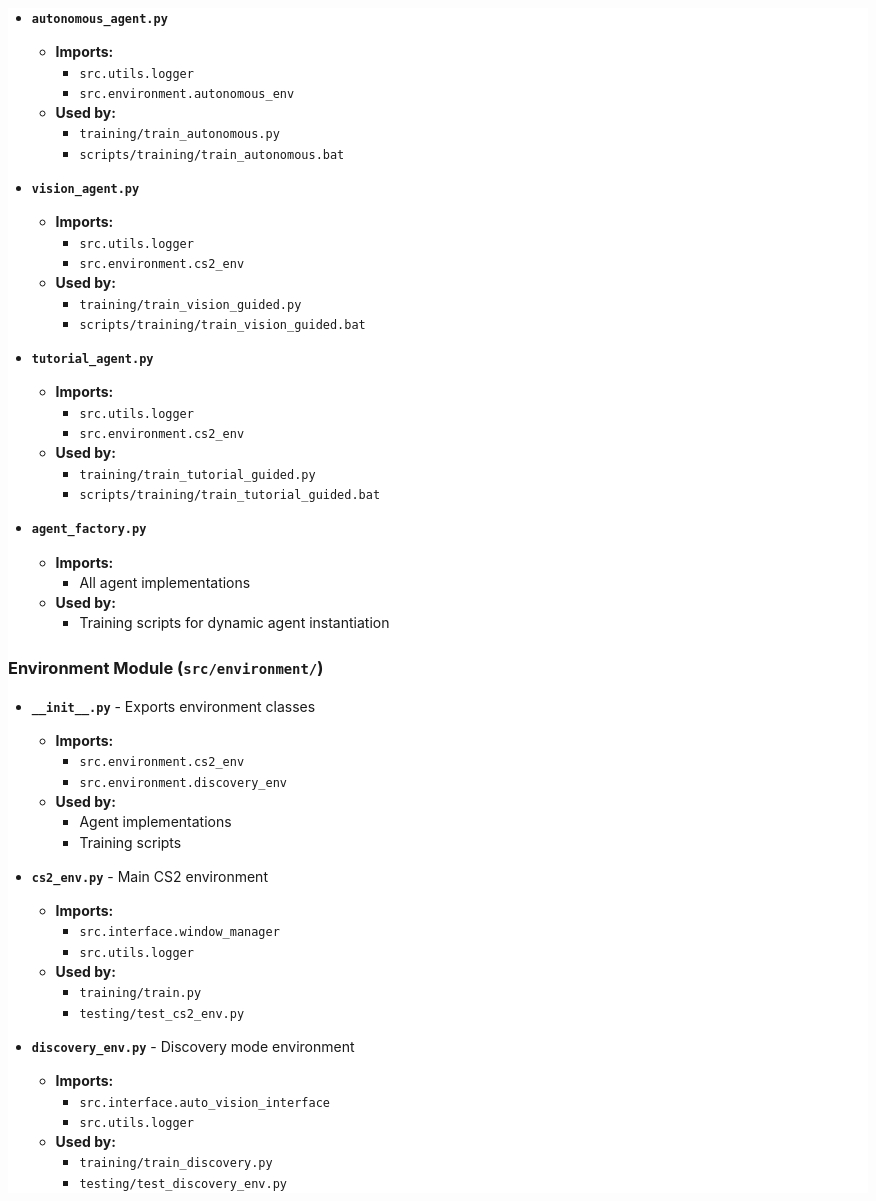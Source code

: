 - **`autonomous_agent.py`**
  - **Imports:** 
    - `src.utils.logger`
    - `src.environment.autonomous_env`
  - **Used by:** 
    - `training/train_autonomous.py`
    - `scripts/training/train_autonomous.bat`

- **`vision_agent.py`**
  - **Imports:** 
    - `src.utils.logger`
    - `src.environment.cs2_env`
  - **Used by:** 
    - `training/train_vision_guided.py`
    - `scripts/training/train_vision_guided.bat`

- **`tutorial_agent.py`**
  - **Imports:** 
    - `src.utils.logger`
    - `src.environment.cs2_env`
  - **Used by:** 
    - `training/train_tutorial_guided.py`
    - `scripts/training/train_tutorial_guided.bat`

- **`agent_factory.py`**
  - **Imports:** 
    - All agent implementations
  - **Used by:** 
    - Training scripts for dynamic agent instantiation

### Environment Module (`src/environment/`)
- **`__init__.py`** - Exports environment classes
  - **Imports:** 
    - `src.environment.cs2_env`
    - `src.environment.discovery_env`
  - **Used by:** 
    - Agent implementations
    - Training scripts

- **`cs2_env.py`** - Main CS2 environment
  - **Imports:** 
    - `src.interface.window_manager`
    - `src.utils.logger`
  - **Used by:** 
    - `training/train.py`
    - `testing/test_cs2_env.py`

- **`discovery_env.py`** - Discovery mode environment
  - **Imports:** 
    - `src.interface.auto_vision_interface`
    - `src.utils.logger`
  - **Used by:** 
    - `training/train_discovery.py`
    - `testing/test_discovery_env.py`
